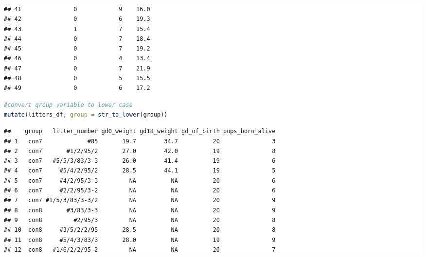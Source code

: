     ## 41               0            9    16.0
    ## 42               0            6    19.3
    ## 43               1            7    15.4
    ## 44               0            7    18.4
    ## 45               0            7    19.2
    ## 46               0            4    13.4
    ## 47               0            7    21.9
    ## 48               0            5    15.5
    ## 49               0            6    17.2

``` r
#convert group variable to lower case 
mutate(litters_df, group = str_to_lower(group))
```

    ##    group   litter_number gd0_weight gd18_weight gd_of_birth pups_born_alive
    ## 1   con7             #85       19.7        34.7          20               3
    ## 2   con7       #1/2/95/2       27.0        42.0          19               8
    ## 3   con7   #5/5/3/83/3-3       26.0        41.4          19               6
    ## 4   con7     #5/4/2/95/2       28.5        44.1          19               5
    ## 5   con7     #4/2/95/3-3         NA          NA          20               6
    ## 6   con7     #2/2/95/3-2         NA          NA          20               6
    ## 7   con7 #1/5/3/83/3-3/2         NA          NA          20               9
    ## 8   con8       #3/83/3-3         NA          NA          20               9
    ## 9   con8         #2/95/3         NA          NA          20               8
    ## 10  con8     #3/5/2/2/95       28.5          NA          20               8
    ## 11  con8     #5/4/3/83/3       28.0          NA          19               9
    ## 12  con8   #1/6/2/2/95-2         NA          NA          20               7